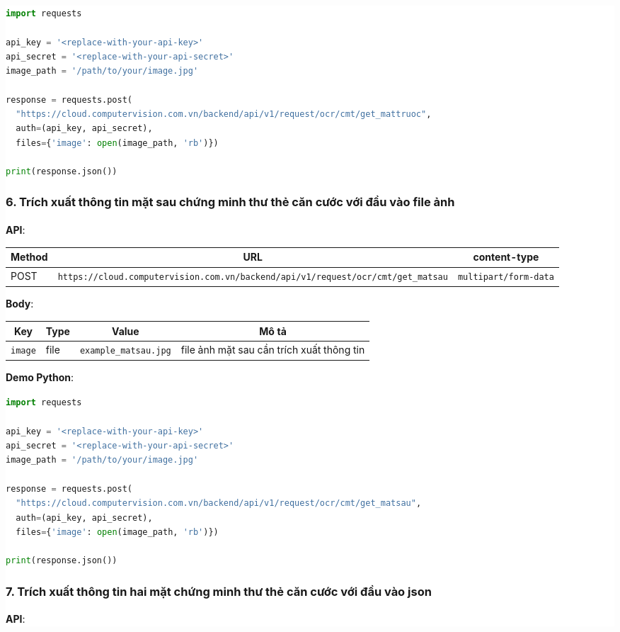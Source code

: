 ```python
import requests

api_key = '<replace-with-your-api-key>'
api_secret = '<replace-with-your-api-secret>'
image_path = '/path/to/your/image.jpg'

response = requests.post(
  "https://cloud.computervision.com.vn/backend/api/v1/request/ocr/cmt/get_mattruoc",
  auth=(api_key, api_secret),
  files={'image': open(image_path, 'rb')})

print(response.json())

```

### 6. Trích xuất thông tin mặt sau chứng minh thư thẻ căn cước với đầu vào file ảnh

**API**:

| Method | URL                                                                             | content-type          |
| ------ | ------------------------------------------------------------------------------- | --------------------- |
| POST   | `https://cloud.computervision.com.vn/backend/api/v1/request/ocr/cmt/get_matsau` | `multipart/form-data` |

**Body**:

| Key     | Type | Value                | Mô tả                                     |
| ------- | ---- | -------------------- | ----------------------------------------- |
| `image` | file | `example_matsau.jpg` | file ảnh mặt sau cần trích xuất thông tin |

**Demo Python**:

```python
import requests

api_key = '<replace-with-your-api-key>'
api_secret = '<replace-with-your-api-secret>'
image_path = '/path/to/your/image.jpg'

response = requests.post(
  "https://cloud.computervision.com.vn/backend/api/v1/request/ocr/cmt/get_matsau",
  auth=(api_key, api_secret),
  files={'image': open(image_path, 'rb')})

print(response.json())

```

### 7. Trích xuất thông tin hai mặt chứng minh thư thẻ căn cước với đầu vào json

**API**:
